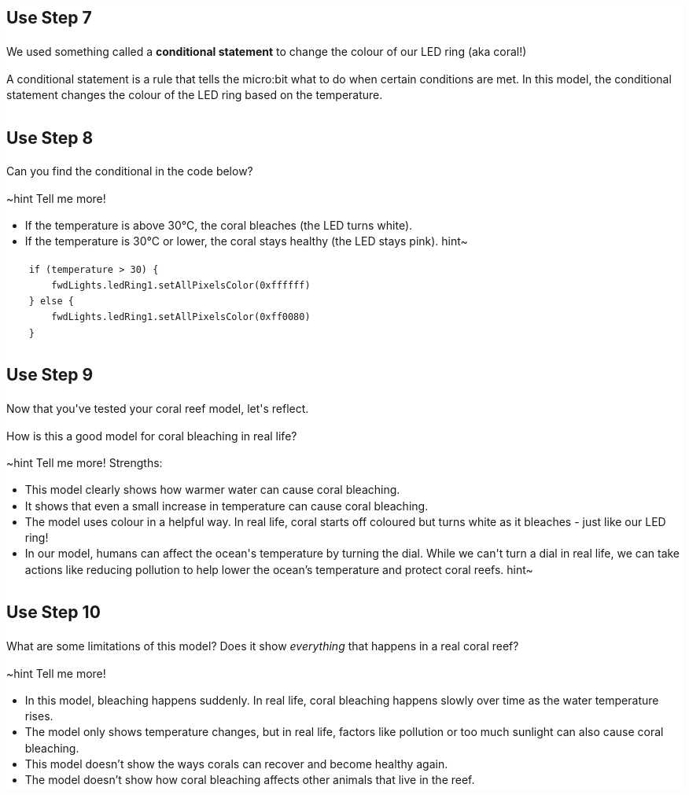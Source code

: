 ## Use Step 7

We used something called a **conditional statement** to change the colour of our LED ring (aka coral!)

A conditional statement is a rule that tells the micro:bit what to do when certain conditions are met. In this model, the conditional statement changes the colour of the LED ring based on the temperature.

## Use Step 8

Can you find the conditional in the code below?

~hint Tell me more!

-   If the temperature is above 30°C, the coral bleaches (the LED turns white).
-   If the temperature is 30°C or lower, the coral stays healthy (the LED stays pink).
    hint~

```block
    if (temperature > 30) {
        fwdLights.ledRing1.setAllPixelsColor(0xffffff)
    } else {
        fwdLights.ledRing1.setAllPixelsColor(0xff0080)
    }
```

## Use Step 9

Now that you've tested your coral reef model, let's reflect.

How is this a good model for coral bleaching in real life?

~hint Tell me more!
Strengths:

-   This model clearly shows how warmer water can cause coral bleaching.
-   It shows that even a small increase in temperature can cause coral bleaching.
-   The model uses colour in a helpful way. In real life, coral starts off coloured but turns white as it bleaches - just like our LED ring!
-   In our model, humans can affect the ocean's temperature by turning the dial. While we can't turn a dial in real life, we can take actions like reducing pollution to help lower the ocean’s temperature and protect coral reefs.
    hint~

## Use Step 10

What are some limitations of this model? Does it show _everything_ that happens in a real coral reef?

~hint Tell me more!

-   In this model, bleaching happens suddenly. In real life, coral bleaching happens slowly over time as the water temperature rises.
-   The model only shows temperature changes, but in real life, factors like pollution or too much sunlight can also cause coral bleaching.
-   This model doesn’t show the ways corals can recover and become healthy again.
-   The model doesn’t show how coral bleaching affects other animals that live in the reef.
